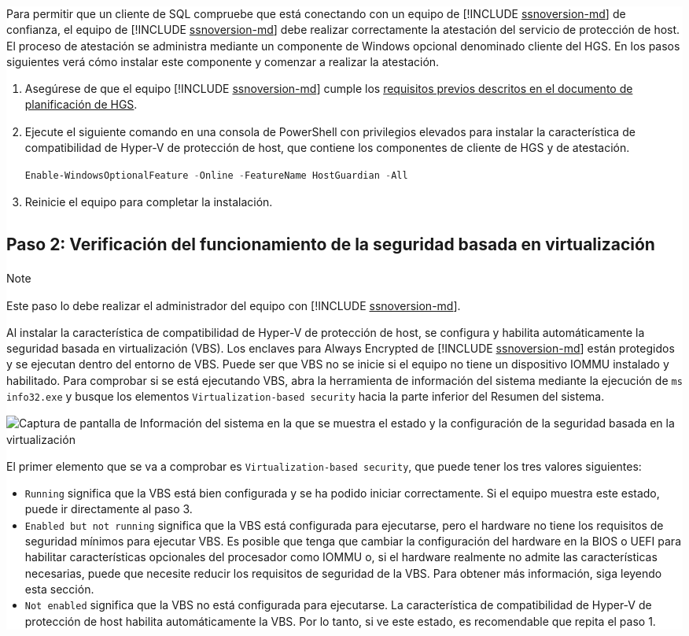 Para permitir que un cliente de SQL compruebe que está conectando con un equipo de [!INCLUDE [ssnoversion-md](../../../includes/ssnoversion-md.md)] de confianza, el equipo de [!INCLUDE [ssnoversion-md](../../../includes/ssnoversion-md.md)] debe realizar correctamente la atestación del servicio de protección de host.
El proceso de atestación se administra mediante un componente de Windows opcional denominado cliente del HGS.
En los pasos siguientes verá cómo instalar este componente y comenzar a realizar la atestación.

1. Asegúrese de que el equipo [!INCLUDE [ssnoversion-md](../../../includes/ssnoversion-md.md)] cumple los [requisitos previos descritos en el documento de planificación de HGS](./always-encrypted-enclaves-host-guardian-service-plan.md#prerequisites).

2. Ejecute el siguiente comando en una consola de PowerShell con privilegios elevados para instalar la característica de compatibilidad de Hyper-V de protección de host, que contiene los componentes de cliente de HGS y de atestación.

    ```powershell
    Enable-WindowsOptionalFeature -Online -FeatureName HostGuardian -All
    ```

3. Reinicie el equipo para completar la instalación.

## <a name="step-2-verify-virtualization-based-security-is-running"></a>Paso 2: Verificación del funcionamiento de la seguridad basada en virtualización

> [!NOTE]
> Este paso lo debe realizar el administrador del equipo con [!INCLUDE [ssnoversion-md](../../../includes/ssnoversion-md.md)].

Al instalar la característica de compatibilidad de Hyper-V de protección de host, se configura y habilita automáticamente la seguridad basada en virtualización (VBS).
Los enclaves para Always Encrypted de [!INCLUDE [ssnoversion-md](../../../includes/ssnoversion-md.md)] están protegidos y se ejecutan dentro del entorno de VBS.
Puede ser que VBS no se inicie si el equipo no tiene un dispositivo IOMMU instalado y habilitado.
Para comprobar si se está ejecutando VBS, abra la herramienta de información del sistema mediante la ejecución de `msinfo32.exe` y busque los elementos `Virtualization-based security` hacia la parte inferior del Resumen del sistema.

![Captura de pantalla de Información del sistema en la que se muestra el estado y la configuración de la seguridad basada en la virtualización](./media/always-encrypted-enclaves/msinfo32-vbs-status.png)

El primer elemento que se va a comprobar es `Virtualization-based security`, que puede tener los tres valores siguientes:

- `Running` significa que la VBS está bien configurada y se ha podido iniciar correctamente. Si el equipo muestra este estado, puede ir directamente al paso 3.
- `Enabled but not running` significa que la VBS está configurada para ejecutarse, pero el hardware no tiene los requisitos de seguridad mínimos para ejecutar VBS. Es posible que tenga que cambiar la configuración del hardware en la BIOS o UEFI para habilitar características opcionales del procesador como IOMMU o, si el hardware realmente no admite las características necesarias, puede que necesite reducir los requisitos de seguridad de la VBS. Para obtener más información, siga leyendo esta sección.
- `Not enabled` significa que la VBS no está configurada para ejecutarse. La característica de compatibilidad de Hyper-V de protección de host habilita automáticamente la VBS. Por lo tanto, si ve este estado, es recomendable que repita el paso 1.
